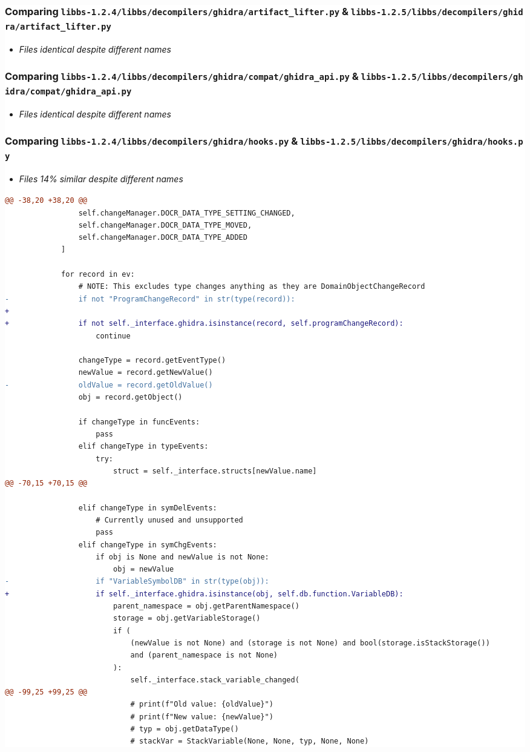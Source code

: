### Comparing `libbs-1.2.4/libbs/decompilers/ghidra/artifact_lifter.py` & `libbs-1.2.5/libbs/decompilers/ghidra/artifact_lifter.py`

 * *Files identical despite different names*

### Comparing `libbs-1.2.4/libbs/decompilers/ghidra/compat/ghidra_api.py` & `libbs-1.2.5/libbs/decompilers/ghidra/compat/ghidra_api.py`

 * *Files identical despite different names*

### Comparing `libbs-1.2.4/libbs/decompilers/ghidra/hooks.py` & `libbs-1.2.5/libbs/decompilers/ghidra/hooks.py`

 * *Files 14% similar despite different names*

```diff
@@ -38,20 +38,20 @@
                 self.changeManager.DOCR_DATA_TYPE_SETTING_CHANGED,
                 self.changeManager.DOCR_DATA_TYPE_MOVED,
                 self.changeManager.DOCR_DATA_TYPE_ADDED
             ]
 
             for record in ev:
                 # NOTE: This excludes type changes anything as they are DomainObjectChangeRecord
-                if not "ProgramChangeRecord" in str(type(record)):
+
+                if not self._interface.ghidra.isinstance(record, self.programChangeRecord):
                     continue
 
                 changeType = record.getEventType()
                 newValue = record.getNewValue()
-                oldValue = record.getOldValue()
                 obj = record.getObject()
 
                 if changeType in funcEvents:
                     pass
                 elif changeType in typeEvents:
                     try:
                         struct = self._interface.structs[newValue.name]
@@ -70,15 +70,15 @@
 
                 elif changeType in symDelEvents:
                     # Currently unused and unsupported
                     pass
                 elif changeType in symChgEvents:
                     if obj is None and newValue is not None:
                         obj = newValue
-                    if "VariableSymbolDB" in str(type(obj)):
+                    if self._interface.ghidra.isinstance(obj, self.db.function.VariableDB):
                         parent_namespace = obj.getParentNamespace()
                         storage = obj.getVariableStorage()
                         if (
                             (newValue is not None) and (storage is not None) and bool(storage.isStackStorage())
                             and (parent_namespace is not None)
                         ):
                             self._interface.stack_variable_changed(
@@ -99,25 +99,25 @@
                             # print(f"Old value: {oldValue}")
                             # print(f"New value: {newValue}")
                             # typ = obj.getDataType()
                             # stackVar = StackVariable(None, None, typ, None, None)
```